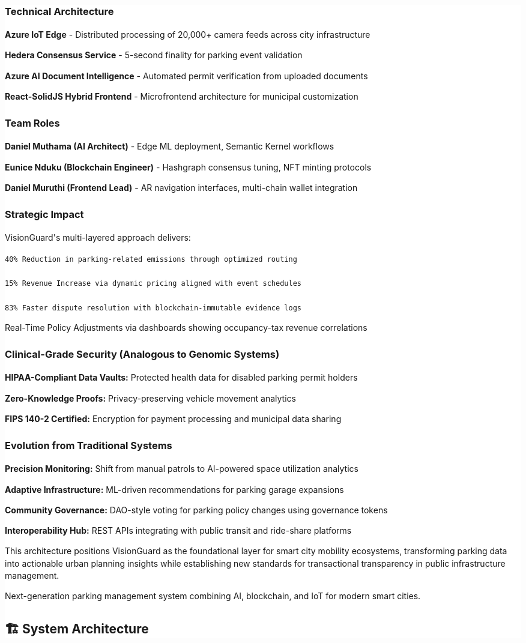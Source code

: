### Technical Architecture

**Azure IoT Edge** - Distributed processing of 20,000+ camera feeds across city infrastructure

**Hedera Consensus Service** - 5-second finality for parking event validation

**Azure AI Document Intelligence** - Automated permit verification from uploaded documents

**React-SolidJS Hybrid Frontend** - Microfrontend architecture for municipal customization

### Team Roles

**Daniel Muthama (AI Architect)** - Edge ML deployment, Semantic Kernel workflows

**Eunice Nduku (Blockchain Engineer)** - Hashgraph consensus tuning, NFT minting protocols

**Daniel Muruthi (Frontend Lead)** - AR navigation interfaces, multi-chain wallet integration

### Strategic Impact

VisionGuard's multi-layered approach delivers:

    40% Reduction in parking-related emissions through optimized routing

    15% Revenue Increase via dynamic pricing aligned with event schedules

    83% Faster dispute resolution with blockchain-immutable evidence logs

Real-Time Policy Adjustments via dashboards showing occupancy-tax revenue correlations

### Clinical-Grade Security (Analogous to Genomic Systems)

**HIPAA-Compliant Data Vaults:** Protected health data for disabled parking permit holders

**Zero-Knowledge Proofs:** Privacy-preserving vehicle movement analytics

**FIPS 140-2 Certified:** Encryption for payment processing and municipal data sharing

### Evolution from Traditional Systems

**Precision Monitoring:** Shift from manual patrols to AI-powered space utilization analytics

**Adaptive Infrastructure:** ML-driven recommendations for parking garage expansions

**Community Governance:** DAO-style voting for parking policy changes using governance tokens

**Interoperability Hub:** REST APIs integrating with public transit and ride-share platforms

This architecture positions VisionGuard as the foundational layer for smart city mobility ecosystems, transforming parking data into actionable urban planning insights while establishing new standards for transactional transparency in public infrastructure management.

Next-generation parking management system combining AI, blockchain, and IoT for modern smart cities.

## 🏗 System Architecture

<div align="center">